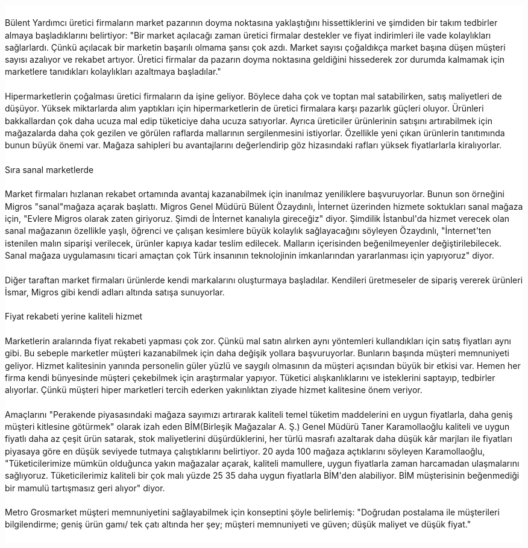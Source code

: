    <br/>
   Bülent Yardımcı üretici firmaların market pazarının doyma noktasına yaklaştığını hissettiklerini ve şimdiden bir  takım tedbirler almaya başladıklarını belirtiyor: "Bir market açılacağı zaman üretici firmalar destekler ve fiyat indirimleri ile vade kolaylıkları sağlarlardı. Çünkü açılacak bir marketin başarılı olmama şansı çok azdı. Market sayısı çoğaldıkça market başına düşen müşteri sayısı azalıyor ve rekabet artıyor. Üretici firmalar da pazarın doyma noktasına geldiğini hissederek zor durumda kalmamak için marketlere tanıdıkları kolaylıkları azaltmaya başladılar."
   <br/>
   <br/>
   Hipermarketlerin çoğalması üretici firmaların da işine geliyor. Böylece daha çok ve toptan mal satabilirken, satış maliyetleri de düşüyor. Yüksek miktarlarda alım yaptıkları için hipermarketlerin de üretici firmalara karşı pazarlık güçleri oluyor. Ürünleri bakkallardan çok daha ucuza mal edip tüketiciye daha ucuza satıyorlar. Ayrıca üreticiler ürünlerinin satışını artırabilmek için mağazalarda daha çok gezilen ve görülen raflarda mallarının sergilenmesini istiyorlar. Özellikle yeni çıkan ürünlerin tanıtımında bunun büyük önemi var. Mağaza sahipleri bu avantajlarını değerlendirip göz hizasındaki rafları yüksek fiyatlarlarla kiralıyorlar.
   <br/>
   <br/>
   Sıra sanal marketlerde
   <br/>
   <br/>
   Market firmaları hızlanan rekabet ortamında avantaj kazanabilmek için inanılmaz yeniliklere başvuruyorlar. Bunun son örneğini Migros "sanal"mağaza açarak başlattı. Migros Genel Müdürü Bülent Özaydınlı, İnternet üzerinden hizmete soktukları sanal mağaza için, "Evlere Migros olarak zaten giriyoruz. Şimdi de İnternet kanalıyla gireceğiz" diyor. Şimdilik İstanbul'da hizmet verecek olan sanal mağazanın özellikle yaşlı, öğrenci ve çalışan kesimlere büyük kolaylık sağlayacağını söyleyen Özaydınlı, "İnternet'ten istenilen malın siparişi verilecek, ürünler kapıya kadar teslim edilecek. Malların içerisinden beğenilmeyenler değiştirilebilecek. Sanal mağaza uygulamasını ticari amaçtan çok Türk insanının teknolojinin imkanlarından yararlanması için yapıyoruz" diyor.
   <br/>
   <br/>
   Diğer taraftan market firmaları ürünlerde kendi markalarını oluşturmaya başladılar. Kendileri üretmeseler de sipariş vererek ürünleri İsmar, Migros gibi kendi adları altında satışa sunuyorlar.
   <br/>
   <br/>
   Fiyat rekabeti yerine kaliteli hizmet
   <br/>
   <br/>
   Marketlerin aralarında fiyat rekabeti yapması çok zor. Çünkü mal satın alırken aynı yöntemleri kullandıkları için satış fiyatları aynı gibi. Bu sebeple marketler müşteri kazanabilmek için daha değişik yollara başvuruyorlar. Bunların başında müşteri memnuniyeti geliyor. Hizmet kalitesinin yanında personelin güler yüzlü ve saygılı olmasının da müşteri açısından büyük bir etkisi var. Hemen her firma kendi bünyesinde müşteri çekebilmek için araştırmalar yapıyor. Tüketici alışkanlıklarını ve isteklerini saptayıp, tedbirler alıyorlar. Çünkü müşteri hiper marketleri tercih ederken yakınlıktan ziyade hizmet kalitesine önem veriyor.
   <br/>
   <br/>
   Amaçlarını "Perakende piyasasındaki mağaza sayımızı artırarak kaliteli temel tüketim maddelerini en uygun fiyatlarla, daha geniş müşteri kitlesine götürmek" olarak izah eden BİM(Birleşik Mağazalar A. Ş.) Genel Müdürü Taner Karamollaoğlu kaliteli ve uygun fiyatlı daha az çeşit ürün satarak, stok maliyetlerini düşürdüklerini, her türlü masrafı azaltarak daha düşük kâr marjları ile fiyatları piyasaya göre en düşük seviyede tutmaya çalıştıklarını belirtiyor. 20 ayda 100 mağaza açtıklarını söyleyen Karamollaoğlu, "Tüketicilerimize mümkün olduğunca yakın mağazalar açarak, kaliteli mamullere, uygun fiyatlarla zaman harcamadan ulaşmalarını sağlıyoruz. Tüketicilerimiz kaliteli bir çok malı yüzde 25 35 daha uygun fiyatlarla BİM'den alabiliyor. BİM müşterisinin beğenmediği bir mamulü tartışmasız geri alıyor" diyor.
   <br/>
   <br/>
   Metro Grosmarket müşteri memnuniyetini sağlayabilmek için konseptini şöyle belirlemiş: "Doğrudan postalama ile müşterileri bilgilendirme; geniş ürün gamı/ tek çatı altında her şey; müşteri memnuniyeti ve güven; düşük maliyet ve düşük fiyat."
   <br/>
   <br/>
